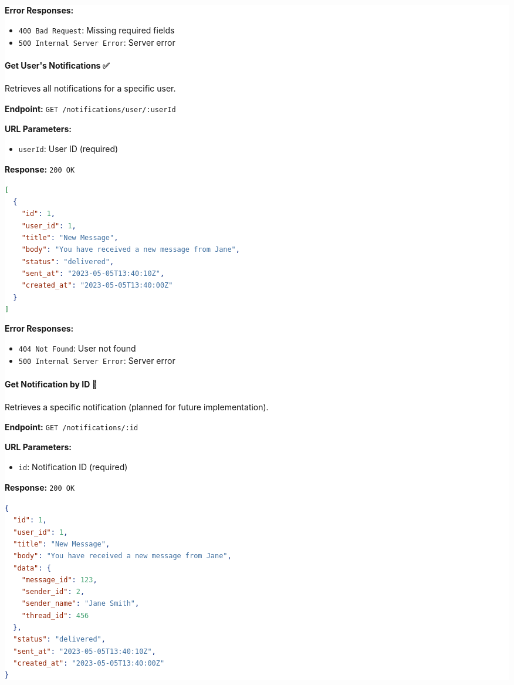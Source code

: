 **Error Responses:**
- `400 Bad Request`: Missing required fields
- `500 Internal Server Error`: Server error

#### Get User's Notifications ✅

Retrieves all notifications for a specific user.

**Endpoint:** `GET /notifications/user/:userId`

**URL Parameters:**
- `userId`: User ID (required)

**Response:** `200 OK`
```json
[
  {
    "id": 1,
    "user_id": 1,
    "title": "New Message",
    "body": "You have received a new message from Jane",
    "status": "delivered",
    "sent_at": "2023-05-05T13:40:10Z",
    "created_at": "2023-05-05T13:40:00Z"
  }
]
```

**Error Responses:**
- `404 Not Found`: User not found
- `500 Internal Server Error`: Server error

#### Get Notification by ID 🔄

Retrieves a specific notification (planned for future implementation).

**Endpoint:** `GET /notifications/:id`

**URL Parameters:**
- `id`: Notification ID (required)

**Response:** `200 OK`
```json
{
  "id": 1,
  "user_id": 1,
  "title": "New Message",
  "body": "You have received a new message from Jane",
  "data": {
    "message_id": 123,
    "sender_id": 2,
    "sender_name": "Jane Smith",
    "thread_id": 456
  },
  "status": "delivered",
  "sent_at": "2023-05-05T13:40:10Z",
  "created_at": "2023-05-05T13:40:00Z"
}
```
